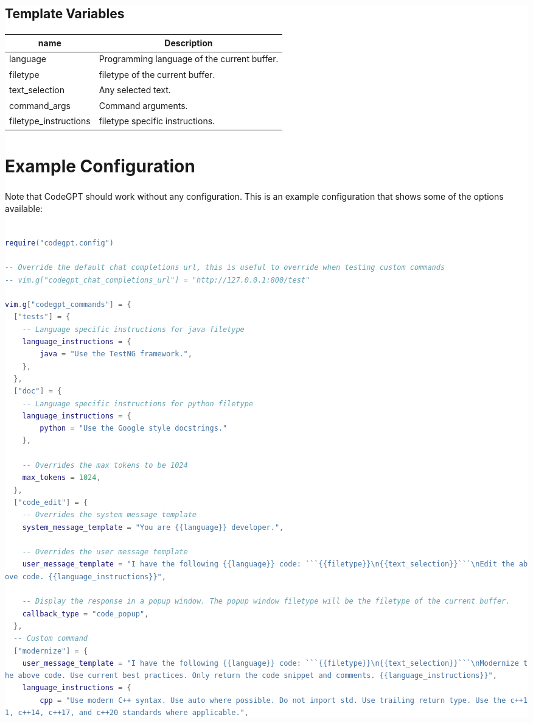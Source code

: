 
## Template Variables
| name      | Description |
|--------------|----------|
| language |  Programming language of the current buffer. |
| filetype |  filetype of the current buffer. |
| text_selection |  Any selected text. |
| command_args | Command arguments. |
| filetype_instructions | filetype specific instructions. |


# Example Configuration

Note that CodeGPT should work without any configuration.
This is an example configuration that shows some of the options available:

``` lua

require("codegpt.config")

-- Override the default chat completions url, this is useful to override when testing custom commands
-- vim.g["codegpt_chat_completions_url"] = "http://127.0.0.1:800/test"

vim.g["codegpt_commands"] = {
  ["tests"] = {
    -- Language specific instructions for java filetype
    language_instructions = {
        java = "Use the TestNG framework.",
    },
  },
  ["doc"] = {
    -- Language specific instructions for python filetype
    language_instructions = {
        python = "Use the Google style docstrings."
    },

    -- Overrides the max tokens to be 1024
    max_tokens = 1024,
  },
  ["code_edit"] = {
    -- Overrides the system message template
    system_message_template = "You are {{language}} developer.",

    -- Overrides the user message template
    user_message_template = "I have the following {{language}} code: ```{{filetype}}\n{{text_selection}}```\nEdit the above code. {{language_instructions}}",

    -- Display the response in a popup window. The popup window filetype will be the filetype of the current buffer.
    callback_type = "code_popup",
  },
  -- Custom command
  ["modernize"] = {
    user_message_template = "I have the following {{language}} code: ```{{filetype}}\n{{text_selection}}```\nModernize the above code. Use current best practices. Only return the code snippet and comments. {{language_instructions}}",
    language_instructions = {
        cpp = "Use modern C++ syntax. Use auto where possible. Do not import std. Use trailing return type. Use the c++11, c++14, c++17, and c++20 standards where applicable.",
```